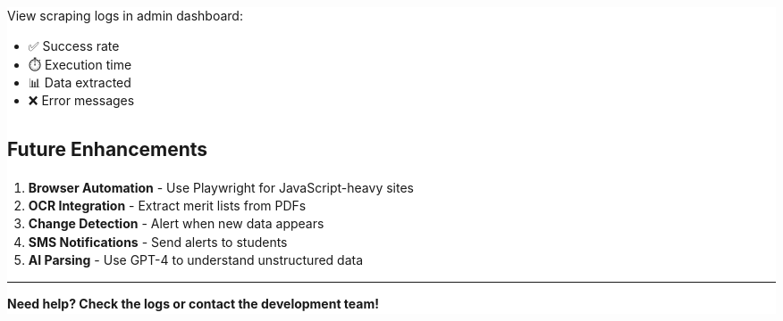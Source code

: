 View scraping logs in admin dashboard:
- ✅ Success rate
- ⏱️ Execution time
- 📊 Data extracted
- ❌ Error messages

## Future Enhancements

1. **Browser Automation** - Use Playwright for JavaScript-heavy sites
2. **OCR Integration** - Extract merit lists from PDFs
3. **Change Detection** - Alert when new data appears
4. **SMS Notifications** - Send alerts to students
5. **AI Parsing** - Use GPT-4 to understand unstructured data

---

**Need help? Check the logs or contact the development team!**

